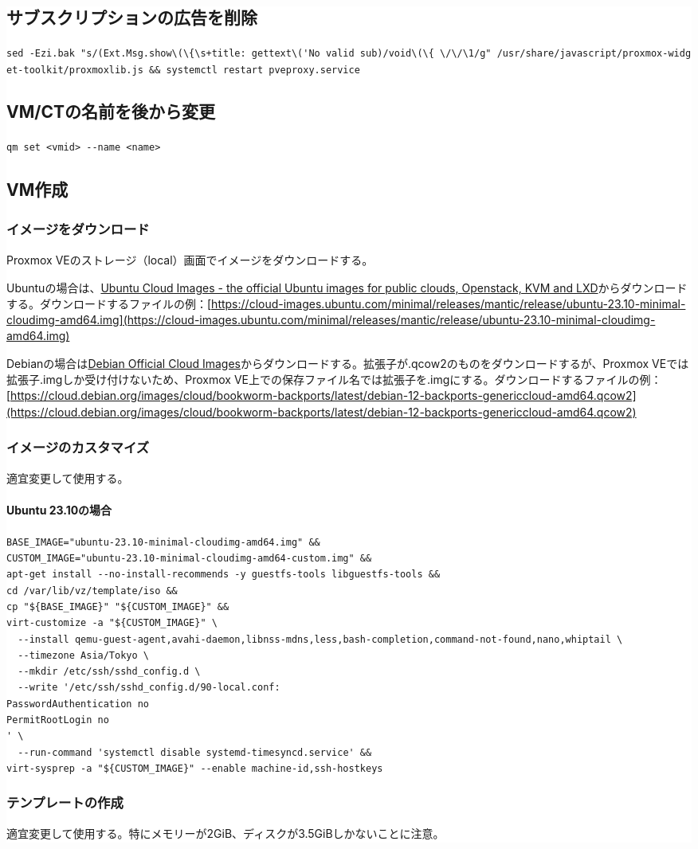 ## サブスクリプションの広告を削除
```
sed -Ezi.bak "s/(Ext.Msg.show\(\{\s+title: gettext\('No valid sub)/void\(\{ \/\/\1/g" /usr/share/javascript/proxmox-widget-toolkit/proxmoxlib.js && systemctl restart pveproxy.service
```

## VM/CTの名前を後から変更
```
qm set <vmid> --name <name>
```

## VM作成
### イメージをダウンロード
Proxmox VEのストレージ（local）画面でイメージをダウンロードする。

Ubuntuの場合は、[Ubuntu Cloud Images - the official Ubuntu images for public clouds, Openstack, KVM and LXD](https://cloud-images.ubuntu.com/)からダウンロードする。ダウンロードするファイルの例：[https://cloud-images.ubuntu.com/minimal/releases/mantic/release/ubuntu-23.10-minimal-cloudimg-amd64.img](https://cloud-images.ubuntu.com/minimal/releases/mantic/release/ubuntu-23.10-minimal-cloudimg-amd64.img)

Debianの場合は[Debian Official Cloud Images](https://cloud.debian.org/images/cloud/)からダウンロードする。拡張子が.qcow2のものをダウンロードするが、Proxmox VEでは拡張子.imgしか受け付けないため、Proxmox VE上での保存ファイル名では拡張子を.imgにする。ダウンロードするファイルの例：[https://cloud.debian.org/images/cloud/bookworm-backports/latest/debian-12-backports-genericcloud-amd64.qcow2](https://cloud.debian.org/images/cloud/bookworm-backports/latest/debian-12-backports-genericcloud-amd64.qcow2)

### イメージのカスタマイズ
適宜変更して使用する。

#### Ubuntu 23.10の場合
```
BASE_IMAGE="ubuntu-23.10-minimal-cloudimg-amd64.img" &&
CUSTOM_IMAGE="ubuntu-23.10-minimal-cloudimg-amd64-custom.img" &&
apt-get install --no-install-recommends -y guestfs-tools libguestfs-tools &&
cd /var/lib/vz/template/iso &&
cp "${BASE_IMAGE}" "${CUSTOM_IMAGE}" &&
virt-customize -a "${CUSTOM_IMAGE}" \
  --install qemu-guest-agent,avahi-daemon,libnss-mdns,less,bash-completion,command-not-found,nano,whiptail \
  --timezone Asia/Tokyo \
  --mkdir /etc/ssh/sshd_config.d \
  --write '/etc/ssh/sshd_config.d/90-local.conf:
PasswordAuthentication no
PermitRootLogin no
' \
  --run-command 'systemctl disable systemd-timesyncd.service' &&
virt-sysprep -a "${CUSTOM_IMAGE}" --enable machine-id,ssh-hostkeys
```

### テンプレートの作成
適宜変更して使用する。特にメモリーが2GiB、ディスクが3.5GiBしかないことに注意。
